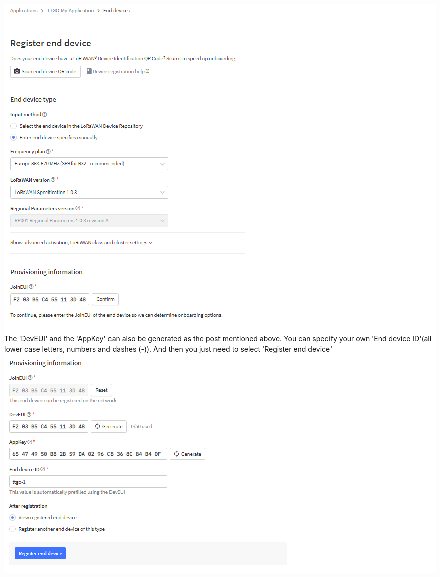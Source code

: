 ![Alt text](images/register-end-device-1.PNG)

The 'DevEUI' and the 'AppKey' can also be generated as the post mentioned above. You can specify your own 'End device ID'(all lower case letters, numbers and dashes (-)). And then you just need to select 'Register end device'
![Alt text](images/register-end-device-2.PNG)
